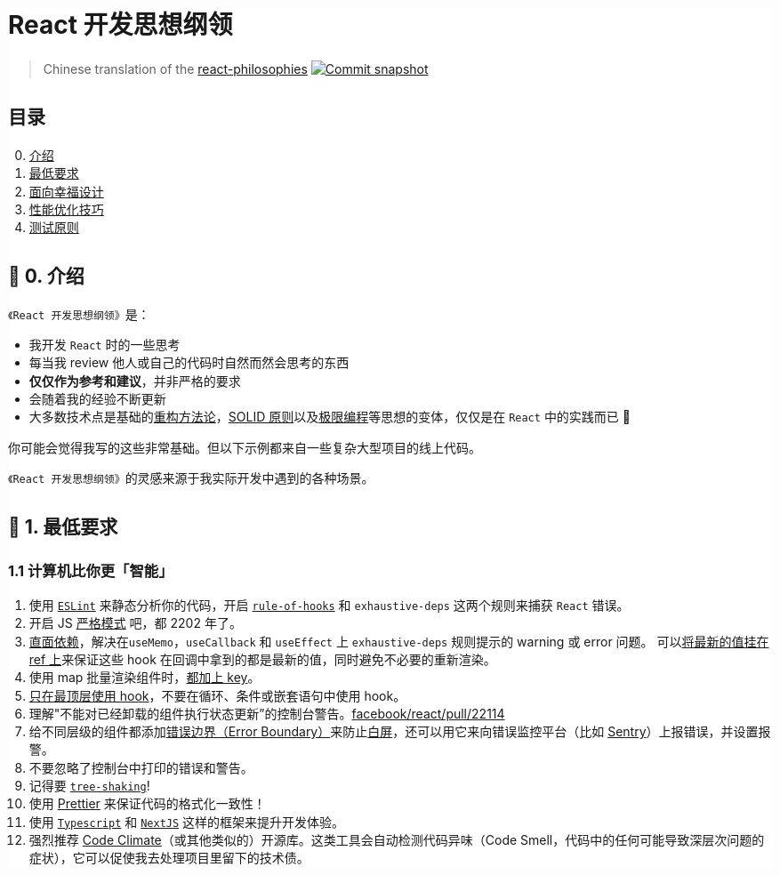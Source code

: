# React 开发思想纲领

> Chinese translation of the [react-philosophies](https://github.com/mithi/react-philosophies) [![Commit snapshot](<https://img.shields.io/badge/v1.0.1-(d1984fd)-orange.svg?color=purple>)](https://github.com/mithi/react-philosophies/blob/d1984fd0d01c19ae2970944cb77ddfad9980c7bc/README.md)

## 目录

0. [介绍](#-0-介绍)
1. [最低要求](#-1-最低要求)
2. [面向幸福设计](#-2-面向幸福设计)
3. [性能优化技巧](#-3-性能优化技巧)
4. [测试原则](#-4-测试原则)

## 🧘 0. 介绍

`《React 开发思想纲领》`是：

- 我开发 `React` 时的一些思考
- 每当我 review 他人或自己的代码时自然而然会思考的东西
- **仅仅作为参考和建议**，并非严格的要求
- 会随着我的经验不断更新
- 大多数技术点是基础的[重构方法论](https://en.wikipedia.org/wiki/Code_refactoring)，[SOLID 原则](https://en.wikipedia.org/wiki/SOLID)以及[极限编程](https://en.wikipedia.org/wiki/Extreme_programming)等思想的变体，仅仅是在 `React` 中的实践而已 🙂

你可能会觉得我写的这些非常基础。但以下示例都来自一些复杂大型项目的线上代码。

`《React 开发思想纲领》`的灵感来源于我实际开发中遇到的各种场景。

## 🧘 1. 最低要求

### 1.1 计算机比你更「智能」

1. 使用 [`ESLint`](https://eslint.org/) 来静态分析你的代码，开启 [`rule-of-hooks`](https://www.npmjs.com/package/eslint-plugin-react-hooks) 和 `exhaustive-deps` 这两个规则来捕获 `React` 错误。
2. 开启 JS [严格模式](https://developer.mozilla.org/en-US/docs/Web/JavaScript/Reference/Strict_mode) 吧，都 2202 年了。
3. [直面依赖](https://overreacted.io/a-complete-guide-to-useeffect/#two-ways-to-be-honest-about-dependencies)，解决在`useMemo`，`useCallback` 和 `useEffect` 上 `exhaustive-deps` 规则提示的 warning 或 error 问题。 可以[将最新的值挂在 ref 上](https://epicreact.dev/the-latest-ref-pattern-in-react)来保证这些 hook 在回调中拿到的都是最新的值，同时避免不必要的重新渲染。
4. 使用 map 批量渲染组件时，[都加上 key](https://epicreact.dev/why-react-needs-a-key-prop)。
5. [只在最顶层使用 hook](https://reactjs.org/docs/hooks-rules.html)，不要在循环、条件或嵌套语句中使用 hook。
6. 理解"不能对已经卸载的组件执行状态更新”的控制台警告。[facebook/react/pull/22114](https://github.com/facebook/react/pull/22114)
7. 给不同层级的组件都添加[错误边界（Error Boundary）](https://reactjs.org/docs/error-boundaries.html)来防止[白屏](https://kentcdodds.com/blog/use-react-error-boundary-to-handle-errors-in-react)，还可以用它来向错误监控平台（比如 [Sentry](https://sentry.io)）上报错误，并设置报警。
8. 不要忽略了控制台中打印的错误和警告。
9. 记得要 [`tree-shaking`](https://webpack.js.org/guides/tree-shaking/)!
10. 使用 [Prettier](https://prettier.io/) 来保证代码的格式化一致性！
11. 使用 [`Typescript`](https://www.typescriptlang.org/) 和 [`NextJS`](https://nextjs.org/) 这样的框架来提升开发体验。
12. 强烈推荐 [Code Climate](https://codeclimate.com/quality/)（或其他类似的）开源库。这类工具会自动检测代码异味（Code Smell，代码中的任何可能导致深层次问题的症状），它可以促使我去处理项目里留下的技术债。
